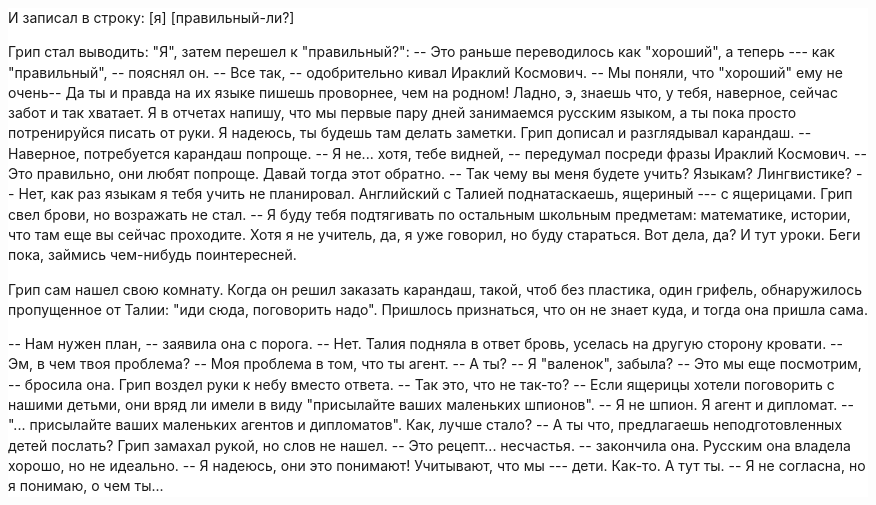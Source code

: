 И записал в строку: [я] [правильный-ли?]

Грип стал выводить: "Я", затем перешел к "правильный?":
-- Это раньше переводилось как "хороший", а теперь --- как "правильный",
   -- пояснял он.
-- Все так, -- одобрительно кивал Ираклий Космович. --
   Мы поняли, что "хороший" ему не очень--
   Да ты и правда на их языке пишешь проворнее, чем на родном!
   Ладно, э, знаешь что, у тебя, наверное, сейчас забот и так хватает.
   Я в отчетах напишу,
   что мы первые пару дней занимаемся русским языком,
   а ты пока просто потренируйся писать от руки.
   Я надеюсь, ты будешь там делать заметки.
Грип дописал и разглядывал карандаш.
-- Наверное, потребуется карандаш попроще.
-- Я не... хотя, тебе видней, -- передумал посреди фразы Ираклий Космович. --
   Это правильно, они любят попроще. Давай тогда этот обратно.
-- Так чему вы меня будете учить? Языкам? Лингвистике?
-- Нет, как раз языкам я тебя учить не планировал.
   Английский с Талией поднатаскаешь, ящериный --- с ящерицами.
Грип свел брови, но возражать не стал.
-- Я буду тебя подтягивать по остальным школьным предметам:
   математике, истории, что там еще вы сейчас проходите.
   Хотя я не учитель, да, я уже говорил, но буду стараться.
   Вот дела, да? И тут уроки. Беги пока, займись чем-нибудь поинтересней.

[^2]: здесь и далее используются дизъюнктная нотация и вокабуляр
      на основе второй редакции
      Федерального методического пособия по изучению языка Эпсилон Инди 3,
      дополняемые по мере необходимости


Грип сам нашел свою комнату.
Когда он решил заказать карандаш, такой, чтоб без пластика, один грифель,
обнаружилось пропущенное от Талии: "иди сюда, поговорить надо".
Пришлось признаться, что он не знает куда, и тогда она пришла сама.

-- Нам нужен план, -- заявила она с порога.
-- Нет.
Талия подняла в ответ бровь, уселась на другую сторону кровати.
-- Эм, в чем твоя проблема?
-- Моя проблема в том, что ты агент.
-- А ты?
-- Я "валенок", забыла?
-- Это мы еще посмотрим, -- бросила она.
Грип воздел руки к небу вместо ответа.
-- Так это, что не так-то?
-- Если ящерицы хотели поговорить с нашими детьми,
   они вряд ли имели в виду "присылайте ваших маленьких шпионов".
-- Я не шпион. Я агент и дипломат.
-- "... присылайте ваших маленьких агентов и дипломатов". Как, лучше стало?
-- А ты что, предлагаешь неподготовленных детей послать?
Грип замахал рукой, но слов не нашел.
-- Это рецепт... несчастья. -- закончила она.
Русским она владела хорошо, но не идеально.
-- Я надеюсь, они это понимают! Учитывают, что мы --- дети. Как-то. А тут ты.
-- Я не согласна, но я понимаю, о чем ты...
